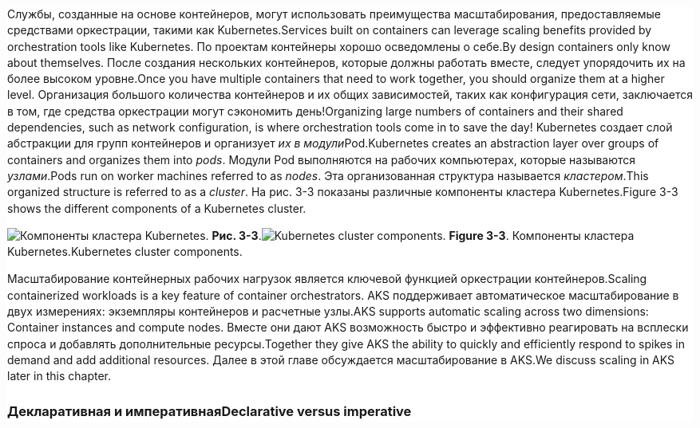 <span data-ttu-id="a2cf9-193">Службы, созданные на основе контейнеров, могут использовать преимущества масштабирования, предоставляемые средствами оркестрации, такими как Kubernetes.</span><span class="sxs-lookup"><span data-stu-id="a2cf9-193">Services built on containers can leverage scaling benefits provided by orchestration tools like Kubernetes.</span></span> <span data-ttu-id="a2cf9-194">По проектам контейнеры хорошо осведомлены о себе.</span><span class="sxs-lookup"><span data-stu-id="a2cf9-194">By design containers only know about themselves.</span></span> <span data-ttu-id="a2cf9-195">После создания нескольких контейнеров, которые должны работать вместе, следует упорядочить их на более высоком уровне.</span><span class="sxs-lookup"><span data-stu-id="a2cf9-195">Once you have multiple containers that need to work together, you should organize them at a higher level.</span></span> <span data-ttu-id="a2cf9-196">Организация большого количества контейнеров и их общих зависимостей, таких как конфигурация сети, заключается в том, где средства оркестрации могут сэкономить день!</span><span class="sxs-lookup"><span data-stu-id="a2cf9-196">Organizing large numbers of containers and their shared dependencies, such as network configuration, is where orchestration tools come in to save the day!</span></span> <span data-ttu-id="a2cf9-197">Kubernetes создает слой абстракции для групп контейнеров и организует *их в модули*Pod.</span><span class="sxs-lookup"><span data-stu-id="a2cf9-197">Kubernetes creates an abstraction layer over groups of containers and organizes them into *pods*.</span></span> <span data-ttu-id="a2cf9-198">Модули Pod выполняются на рабочих компьютерах, которые называются *узлами*.</span><span class="sxs-lookup"><span data-stu-id="a2cf9-198">Pods run on worker machines referred to as *nodes*.</span></span> <span data-ttu-id="a2cf9-199">Эта организованная структура называется *кластером*.</span><span class="sxs-lookup"><span data-stu-id="a2cf9-199">This organized structure is referred to as a *cluster*.</span></span> <span data-ttu-id="a2cf9-200">На рис. 3-3 показаны различные компоненты кластера Kubernetes.</span><span class="sxs-lookup"><span data-stu-id="a2cf9-200">Figure 3-3 shows the different components of a Kubernetes cluster.</span></span>

<span data-ttu-id="a2cf9-201">![Компоненты кластера Kubernetes. ](./media/kubernetes-cluster-components.png)
 **Рис. 3-3**.</span><span class="sxs-lookup"><span data-stu-id="a2cf9-201">![Kubernetes cluster components.](./media/kubernetes-cluster-components.png)
**Figure 3-3**.</span></span> <span data-ttu-id="a2cf9-202">Компоненты кластера Kubernetes.</span><span class="sxs-lookup"><span data-stu-id="a2cf9-202">Kubernetes cluster components.</span></span>

<span data-ttu-id="a2cf9-203">Масштабирование контейнерных рабочих нагрузок является ключевой функцией оркестрации контейнеров.</span><span class="sxs-lookup"><span data-stu-id="a2cf9-203">Scaling containerized workloads is a key feature of container orchestrators.</span></span> <span data-ttu-id="a2cf9-204">AKS поддерживает автоматическое масштабирование в двух измерениях: экземпляры контейнеров и расчетные узлы.</span><span class="sxs-lookup"><span data-stu-id="a2cf9-204">AKS supports automatic scaling across two dimensions: Container instances and compute nodes.</span></span> <span data-ttu-id="a2cf9-205">Вместе они дают AKS возможность быстро и эффективно реагировать на всплески спроса и добавлять дополнительные ресурсы.</span><span class="sxs-lookup"><span data-stu-id="a2cf9-205">Together they give AKS the ability to quickly and efficiently respond to spikes in demand and add additional resources.</span></span> <span data-ttu-id="a2cf9-206">Далее в этой главе обсуждается масштабирование в AKS.</span><span class="sxs-lookup"><span data-stu-id="a2cf9-206">We discuss scaling in AKS later in this chapter.</span></span>

### <a name="declarative-versus-imperative"></a><span data-ttu-id="a2cf9-207">Декларативная и императивная</span><span class="sxs-lookup"><span data-stu-id="a2cf9-207">Declarative versus imperative</span></span>
